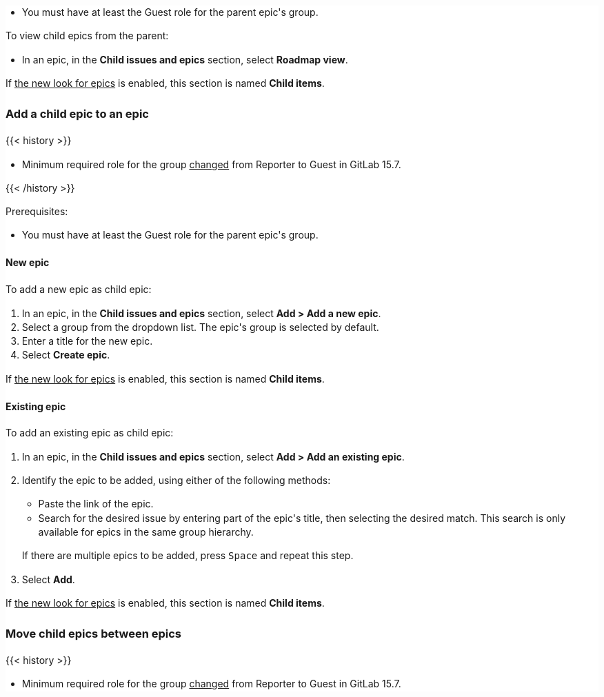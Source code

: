 - You must have at least the Guest role for the parent epic's group.

To view child epics from the parent:

- In an epic, in the **Child issues and epics** section, select **Roadmap view**.



If [the new look for epics](epic_work_items.md) is enabled, this section is named
**Child items**.

### Add a child epic to an epic

{{< history >}}

- Minimum required role for the group [changed](https://gitlab.com/gitlab-org/gitlab/-/issues/382503) from Reporter to Guest in GitLab 15.7.

{{< /history >}}

Prerequisites:

- You must have at least the Guest role for the parent epic's group.

#### New epic

To add a new epic as child epic:

1. In an epic, in the **Child issues and epics** section, select **Add > Add a new epic**.
1. Select a group from the dropdown list. The epic's group is selected by default.
1. Enter a title for the new epic.
1. Select **Create epic**.



If [the new look for epics](epic_work_items.md) is enabled, this section is named
**Child items**.

#### Existing epic

To add an existing epic as child epic:

1. In an epic, in the **Child issues and epics** section, select **Add > Add an existing epic**.
1. Identify the epic to be added, using either of the following methods:
   - Paste the link of the epic.
   - Search for the desired issue by entering part of the epic's title, then selecting the desired match. This search is only available for epics in the same group hierarchy.

   If there are multiple epics to be added, press <kbd>Space</kbd> and repeat this step.
1. Select **Add**.



If [the new look for epics](epic_work_items.md) is enabled, this section is named
**Child items**.

### Move child epics between epics

{{< history >}}

- Minimum required role for the group [changed](https://gitlab.com/gitlab-org/gitlab/-/issues/382503) from Reporter to Guest in GitLab 15.7.
